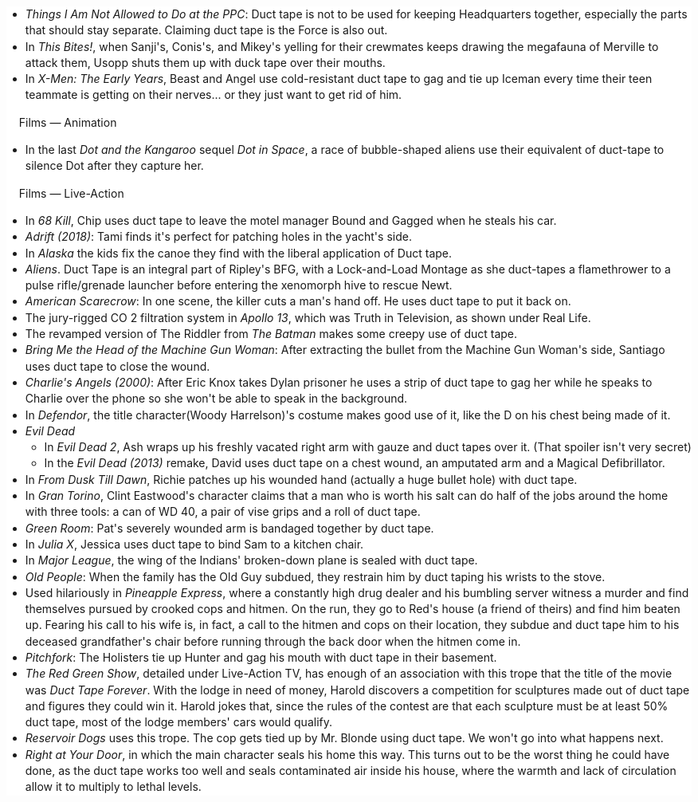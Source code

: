 -   _Things I Am Not Allowed to Do at the PPC_: Duct tape is not to be used for keeping Headquarters together, especially the parts that should stay separate. Claiming duct tape is the Force is also out.
-   In _This Bites!_, when Sanji's, Conis's, and Mikey's yelling for their crewmates keeps drawing the megafauna of Merville to attack them, Usopp shuts them up with duck tape over their mouths.
-   In _X-Men: The Early Years_, Beast and Angel use cold-resistant duct tape to gag and tie up Iceman every time their teen teammate is getting on their nerves... or they just want to get rid of him.

    Films — Animation 

-   In the last _Dot and the Kangaroo_ sequel _Dot in Space_, a race of bubble-shaped aliens use their equivalent of duct-tape to silence Dot after they capture her.

    Films — Live-Action 

-   In _68 Kill_, Chip uses duct tape to leave the motel manager Bound and Gagged when he steals his car.
-   _Adrift (2018)_: Tami finds it's perfect for patching holes in the yacht's side.
-   In _Alaska_ the kids fix the canoe they find with the liberal application of Duct tape.
-   _Aliens_. Duct Tape is an integral part of Ripley's BFG, with a Lock-and-Load Montage as she duct-tapes a flamethrower to a pulse rifle/grenade launcher before entering the xenomorph hive to rescue Newt.
-   _American Scarecrow_: In one scene, the killer cuts a man's hand off. He uses duct tape to put it back on.
-   The jury-rigged CO 2 filtration system in _Apollo 13_, which was Truth in Television, as shown under Real Life.
-   The revamped version of The Riddler from _The Batman_ makes some creepy use of duct tape.
-   _Bring Me the Head of the Machine Gun Woman_: After extracting the bullet from the Machine Gun Woman's side, Santiago uses duct tape to close the wound.
-   _Charlie's Angels (2000)_: After Eric Knox takes Dylan prisoner he uses a strip of duct tape to gag her while he speaks to Charlie over the phone so she won't be able to speak in the background.
-   In _Defendor_, the title character(Woody Harrelson)'s costume makes good use of it, like the D on his chest being made of it.
-   _Evil Dead_
    -   In _Evil Dead 2_, Ash wraps up his freshly vacated right arm with gauze and duct tapes over it. (That spoiler isn't very secret)
    -   In the _Evil Dead (2013)_ remake, David uses duct tape on a chest wound, an amputated arm and a Magical Defibrillator.
-   In _From Dusk Till Dawn_, Richie patches up his wounded hand (actually a huge bullet hole) with duct tape.
-   In _Gran Torino_, Clint Eastwood's character claims that a man who is worth his salt can do half of the jobs around the home with three tools: a can of WD 40, a pair of vise grips and a roll of duct tape.
-   _Green Room_: Pat's severely wounded arm is bandaged together by duct tape.
-   In _Julia X_, Jessica uses duct tape to bind Sam to a kitchen chair.
-   In _Major League_, the wing of the Indians' broken-down plane is sealed with duct tape.
-   _Old People_: When the family has the Old Guy subdued, they restrain him by duct taping his wrists to the stove.
-   Used hilariously in _Pineapple Express_, where a constantly high drug dealer and his bumbling server witness a murder and find themselves pursued by crooked cops and hitmen. On the run, they go to Red's house (a friend of theirs) and find him beaten up. Fearing his call to his wife is, in fact, a call to the hitmen and cops on their location, they subdue and duct tape him to his deceased grandfather's chair before running through the back door when the hitmen come in.
-   _Pitchfork_: The Holisters tie up Hunter and gag his mouth with duct tape in their basement.
-   _The Red Green Show_, detailed under Live-Action TV, has enough of an association with this trope that the title of the movie was _Duct Tape Forever_. With the lodge in need of money, Harold discovers a competition for sculptures made out of duct tape and figures they could win it. Harold jokes that, since the rules of the contest are that each sculpture must be at least 50% duct tape, most of the lodge members' cars would qualify.
-   _Reservoir Dogs_ uses this trope. The cop gets tied up by Mr. Blonde using duct tape. We won't go into what happens next.
-   _Right at Your Door_, in which the main character seals his home this way. This turns out to be the worst thing he could have done, as the duct tape works too well and seals contaminated air inside his house, where the warmth and lack of circulation allow it to multiply to lethal levels.